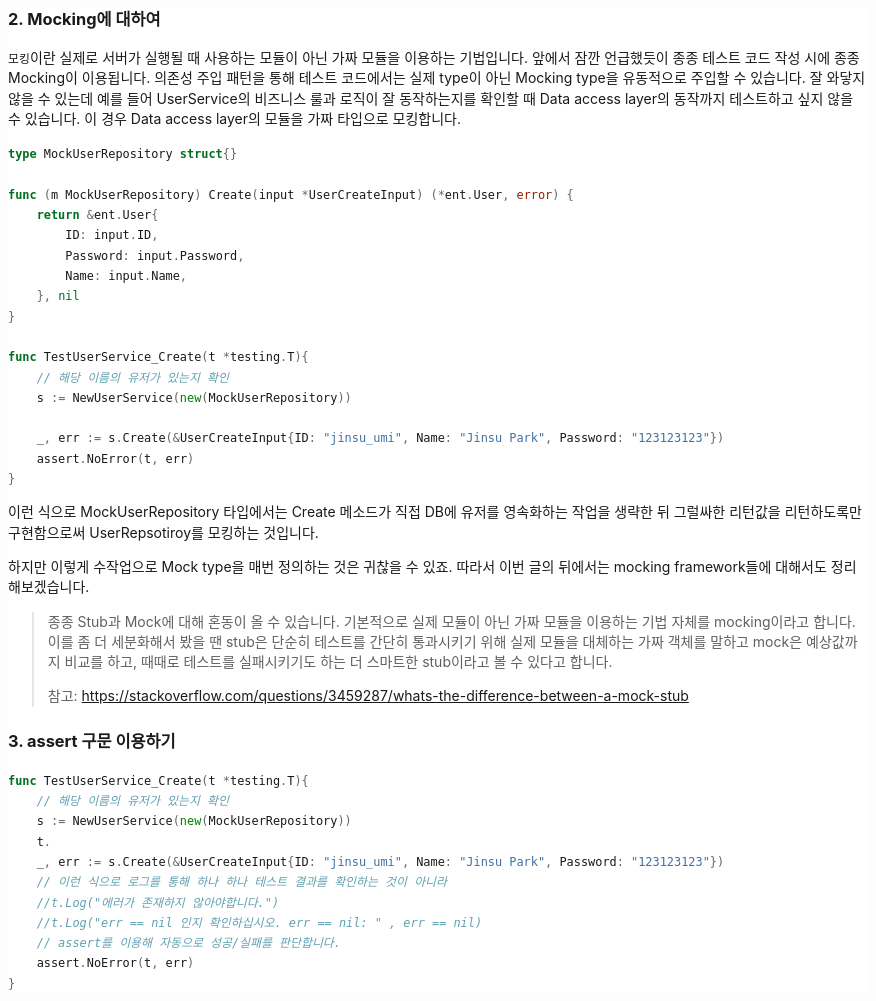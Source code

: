 ### 2. Mocking에 대하여

`모킹`이란 실제로 서버가 실행될 때 사용하는 모듈이 아닌 가짜 모듈을 이용하는 기법입니다. 앞에서 잠깐 언급했듯이 종종 테스트 코드 작성 시에 종종 Mocking이 이용됩니다. 의존성 주입 패턴을 통해 테스트 코드에서는 실제 type이 아닌 Mocking type을 유동적으로 주입할 수 있습니다. 잘 와닿지 않을 수 있는데 예를 들어 UserService의 비즈니스 룰과 로직이 잘 동작하는지를 확인할 때 Data access layer의 동작까지 테스트하고 싶지 않을 수 있습니다. 이 경우 Data access layer의 모듈을 가짜 타입으로 모킹합니다.

```go
type MockUserRepository struct{}

func (m MockUserRepository) Create(input *UserCreateInput) (*ent.User, error) {
    return &ent.User{
        ID: input.ID,
        Password: input.Password,
        Name: input.Name,
    }, nil
}

func TestUserService_Create(t *testing.T){
    // 해당 이름의 유저가 있는지 확인
    s := NewUserService(new(MockUserRepository))

    _, err := s.Create(&UserCreateInput{ID: "jinsu_umi", Name: "Jinsu Park", Password: "123123123"})
    assert.NoError(t, err)
}
```

이런 식으로 MockUserRepository 타입에서는 Create 메소드가 직접 DB에 유저를 영속화하는 작업을 생략한 뒤 그럴싸한 리턴값을 리턴하도록만 구현함으로써 UserRepsotiroy를 모킹하는 것입니다.

하지만 이렇게 수작업으로 Mock type을 매번 정의하는 것은 귀찮을 수 있죠. 따라서 이번 글의 뒤에서는 mocking framework들에 대해서도 정리해보겠습니다.

> 종종 Stub과 Mock에 대해 혼동이 올 수 있습니다. 기본적으로 실제 모듈이 아닌 가짜 모듈을 이용하는 기법 자체를 mocking이라고 합니다. 이를 좀 더 세분화해서 봤을 땐 stub은 단순히 테스트를 간단히 통과시키기 위해 실제 모듈을 대체하는 가짜 객체를 말하고 mock은 예상값까지 비교를 하고, 때때로 테스트를 실패시키기도 하는 더 스마트한 stub이라고 볼 수 있다고 합니다.
>
> 참고: https://stackoverflow.com/questions/3459287/whats-the-difference-between-a-mock-stub

### 3. assert 구문 이용하기

```go
func TestUserService_Create(t *testing.T){
    // 해당 이름의 유저가 있는지 확인
    s := NewUserService(new(MockUserRepository))
	t.
    _, err := s.Create(&UserCreateInput{ID: "jinsu_umi", Name: "Jinsu Park", Password: "123123123"})
    // 이런 식으로 로그를 통해 하나 하나 테스트 결과를 확인하는 것이 아니라
    //t.Log("에러가 존재하지 않아야합니다.")
    //t.Log("err == nil 인지 확인하십시오. err == nil: " , err == nil)
    // assert를 이용해 자동으로 성공/실패를 판단합니다.
    assert.NoError(t, err)
}
```
